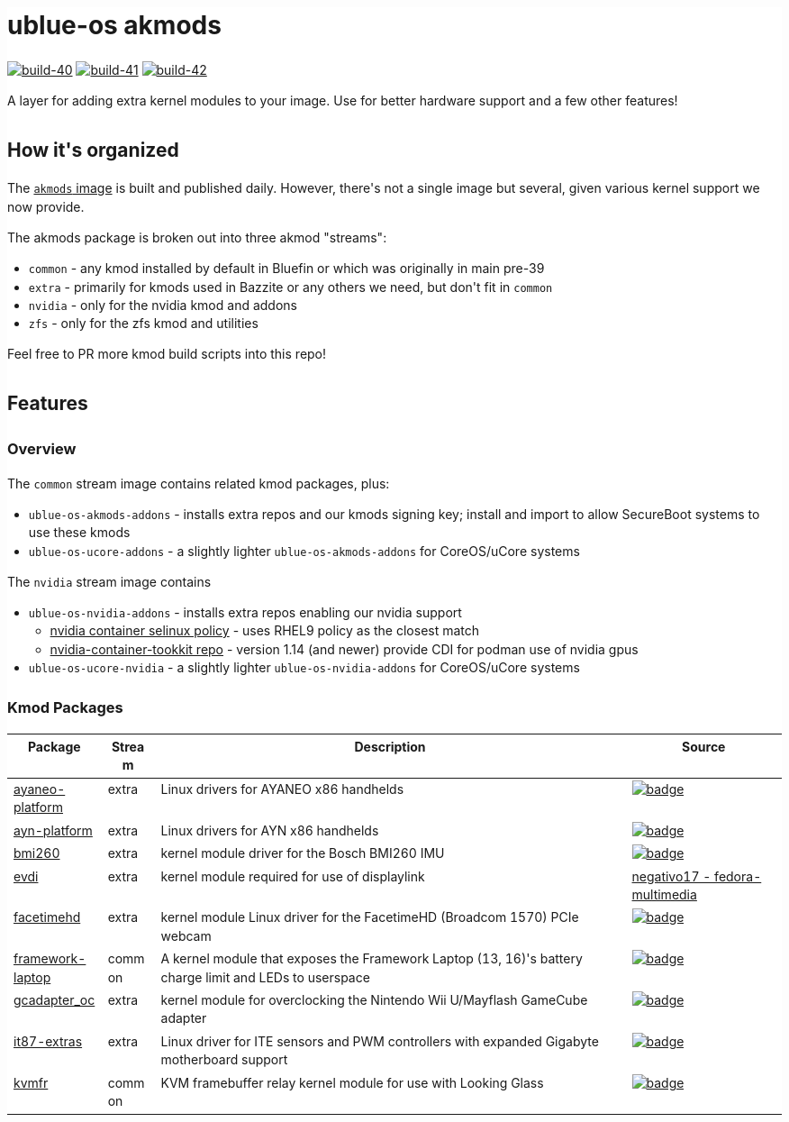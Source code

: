 # ublue-os akmods

[![build-40](https://github.com/ublue-os/akmods/actions/workflows/build-40.yml/badge.svg)](https://github.com/ublue-os/akmods/actions/workflows/build-40.yml) [![build-41](https://github.com/ublue-os/akmods/actions/workflows/build-41.yml/badge.svg)](https://github.com/ublue-os/akmods/actions/workflows/build-41.yml) [![build-42](https://github.com/ublue-os/akmods/actions/workflows/build-42.yml/badge.svg)](https://github.com/ublue-os/akmods/actions/workflows/build-42.yml)

A layer for adding extra kernel modules to your image. Use for better hardware support and a few other features!

## How it's organized

The [`akmods` image](https://github.com/orgs/ublue-os/packages/container/package/akmods) is built and published daily. However, there's not a single image but several, given various kernel support we now provide.

The akmods package is broken out into three akmod "streams":

- `common` - any kmod installed by default in Bluefin or which was originally in main pre-39
- `extra` - primarily for kmods used in Bazzite or any others we need, but don't fit in `common`
- `nvidia` - only for the nvidia kmod and addons
- `zfs` - only for the zfs kmod and utilities

Feel free to PR more kmod build scripts into this repo!

## Features

### Overview

The `common` stream image contains related kmod packages, plus:

- `ublue-os-akmods-addons` - installs extra repos and our kmods signing key; install and import to allow SecureBoot systems to use these kmods
- `ublue-os-ucore-addons` - a slightly lighter `ublue-os-akmods-addons` for CoreOS/uCore systems

The `nvidia` stream image contains

- `ublue-os-nvidia-addons` - installs extra repos enabling our nvidia support
  - [nvidia container selinux policy](https://github.com/NVIDIA/dgx-selinux/tree/master/src/nvidia-container-selinux) - uses RHEL9 policy as the closest match
  - [nvidia-container-tookkit repo](https://docs.nvidia.com/datacenter/cloud-native/container-toolkit/latest/install-guide.html#installing-with-yum-or-dnf) - version 1.14 (and newer) provide CDI for podman use of nvidia gpus
- `ublue-os-ucore-nvidia` - a slightly lighter `ublue-os-nvidia-addons` for CoreOS/uCore systems

### Kmod Packages

| Package | Stream | Description | Source |
|---------|--------|-------------|--------|
| [ayaneo-platform](https://github.com/ShadowBlip/ayaneo-platform) | extra | Linux drivers for AYANEO x86 handhelds | [![badge](https://copr.fedorainfracloud.org/coprs/ublue-os/akmods/package/ayaneo-platform-kmod/status_image/last_build.png)](https://copr.fedorainfracloud.org/coprs/ublue-os/akmods/package/ayaneo-platform-kmod) |
| [ayn-platform](https://github.com/ShadowBlip/ayn-platform) | extra | Linux drivers for AYN x86 handhelds | [![badge](https://copr.fedorainfracloud.org/coprs/ublue-os/akmods/package/ayn-platform-kmod/status_image/last_build.png)](https://copr.fedorainfracloud.org/coprs/ublue-os/akmods/package/ayn-platform-kmod) |
| [bmi260](https://github.com/hhd-dev/bmi260) | extra | kernel module driver for the Bosch BMI260 IMU | [![badge](https://copr.fedorainfracloud.org/coprs/ublue-os/akmods/package/bmi260-kmod/status_image/last_build.png)](https://copr.fedorainfracloud.org/coprs/ublue-os/akmods/package/bmi260-kmod) |
| [evdi](www.displaylink.com) | extra | kernel module required for use of displaylink | [negativo17 - fedora-multimedia](https://negativo17.org/) |
| [facetimehd](https://github.com/patjak/facetimehd/) | extra | kernel module Linux driver for the FacetimeHD (Broadcom 1570) PCIe webcam | [![badge](https://copr.fedorainfracloud.org/coprs/mulderje/facetimehd-kmod/package/facetimehd-kmod/status_image/last_build.png)](https://copr.fedorainfracloud.org/coprs/mulderje/facetimehd-kmod/package/facetimehd-kmod) |
| [framework-laptop](https://github.com/DHowett/framework-laptop-kmod) | common | A kernel module that exposes the Framework Laptop (13, 16)'s battery charge limit and LEDs to userspace | [![badge](https://copr.fedorainfracloud.org/coprs/ublue-os/akmods/package/framework-laptop-kmod/status_image/last_build.png)](https://copr.fedorainfracloud.org/coprs/ublue-os/akmods/package/framework-laptop-kmod) |
| [gcadapter_oc](https://github.com/hannesmann/gcadapter-oc-kmod) | extra | kernel module for overclocking the Nintendo Wii U/Mayflash GameCube adapter | [![badge](https://copr.fedorainfracloud.org/coprs/ublue-os/akmods/package/gcadapter_oc-kmod/status_image/last_build.png)](https://copr.fedorainfracloud.org/coprs/ublue-os/akmods/package/gcadapter_oc-kmod) |
| [it87-extras](https://github.com/frankcrawford/it87) | extra | Linux driver for ITE sensors and PWM controllers with expanded Gigabyte motherboard support | [![badge](https://copr.fedorainfracloud.org/coprs/grandpares/it87-extras/package/it87-extras-kmod/status_image/last_build.png)](https://copr.fedorainfracloud.org/coprs/grandpares/it87-extras/package/it87-extras-kmod/) |
| [kvmfr](https://github.com/gnif/looking-glass) | common | KVM framebuffer relay kernel module for use with Looking Glass | [![badge](https://copr.fedorainfracloud.org/coprs/hikariknight/looking-glass-kvmfr/package/kvmfr-kmod/status_image/last_build.png)](https://copr.fedorainfracloud.org/coprs/hikariknight/looking-glass-kvmfr/package/kvmfr-kmod) |